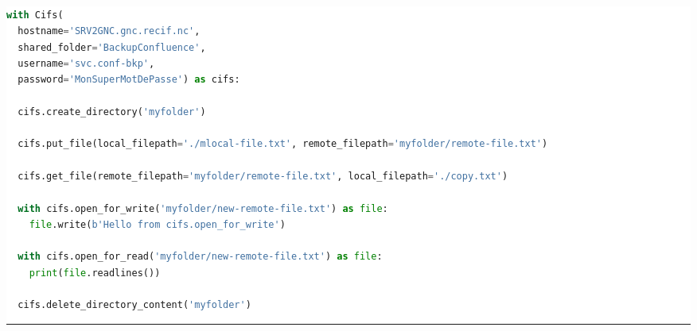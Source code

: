 ```python
with Cifs(
  hostname='SRV2GNC.gnc.recif.nc',
  shared_folder='BackupConfluence',
  username='svc.conf-bkp',
  password='MonSuperMotDePasse') as cifs:

  cifs.create_directory('myfolder')

  cifs.put_file(local_filepath='./mlocal-file.txt', remote_filepath='myfolder/remote-file.txt')

  cifs.get_file(remote_filepath='myfolder/remote-file.txt', local_filepath='./copy.txt')

  with cifs.open_for_write('myfolder/new-remote-file.txt') as file:
    file.write(b'Hello from cifs.open_for_write')

  with cifs.open_for_read('myfolder/new-remote-file.txt') as file:
    print(file.readlines())

  cifs.delete_directory_content('myfolder')
```

---
